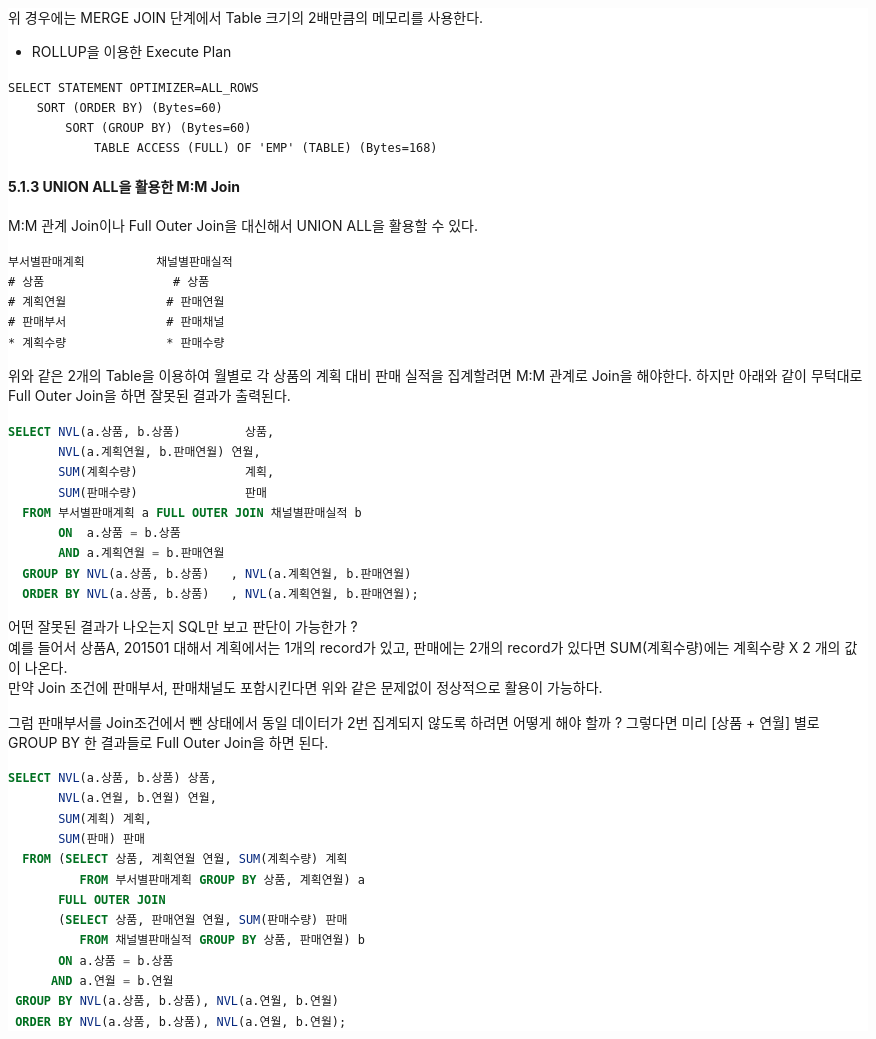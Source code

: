 위 경우에는 MERGE JOIN 단계에서 Table 크기의 2배만큼의 메모리를 사용한다.

* ROLLUP을 이용한 Execute Plan
```
SELECT STATEMENT OPTIMIZER=ALL_ROWS
    SORT (ORDER BY) (Bytes=60)
        SORT (GROUP BY) (Bytes=60)
            TABLE ACCESS (FULL) OF 'EMP' (TABLE) (Bytes=168)
```

#### 5.1.3 UNION ALL을 활용한 M:M Join

M:M 관계 Join이나 Full Outer Join을 대신해서 UNION ALL을 활용할 수 있다.

```
부서별판매계획          채널별판매실적
# 상품                  # 상품
# 계획연월              # 판매연월
# 판매부서              # 판매채널
* 계획수량              * 판매수량
```

위와 같은 2개의 Table을 이용하여 월별로 각 상품의 계획 대비 판매 실적을 집계할려면 M:M 관계로 Join을 해야한다.
하지만 아래와 같이 무턱대로 Full Outer Join을 하면 잘못된 결과가 출력된다.

```SQL
SELECT NVL(a.상품, b.상품)         상품,
       NVL(a.계획연월, b.판매연월) 연월,
       SUM(계획수량)               계획,
       SUM(판매수량)               판매
  FROM 부서별판매계획 a FULL OUTER JOIN 채널별판매실적 b
       ON  a.상품 = b.상품
       AND a.계획연월 = b.판매연월
  GROUP BY NVL(a.상품, b.상품)   , NVL(a.계획연월, b.판매연월)
  ORDER BY NVL(a.상품, b.상품)   , NVL(a.계획연월, b.판매연월);
```

어떤 잘못된 결과가 나오는지 SQL만 보고 판단이 가능한가 ?  
예를 들어서 상품A, 201501 대해서 계획에서는 1개의 record가 있고, 판매에는 2개의 record가 있다면 SUM(계획수량)에는 계획수량 X 2 개의 값이 나온다.  
만약 Join 조건에 판매부서, 판매채널도 포함시킨다면 위와 같은 문제없이 정상적으로 활용이 가능하다.  

그럼 판매부서를 Join조건에서 뺀 상태에서 동일 데이터가 2번 집계되지 않도록 하려면 어떻게 해야 할까 ?
그렇다면 미리 [상품 + 연월] 별로 GROUP BY 한 결과들로 Full Outer Join을 하면 된다.

```SQL
SELECT NVL(a.상품, b.상품) 상품,
       NVL(a.연월, b.연월) 연월,
       SUM(계획) 계획,
       SUM(판매) 판매
  FROM (SELECT 상품, 계획연월 연월, SUM(계획수량) 계획
          FROM 부서별판매계획 GROUP BY 상품, 계획연월) a
       FULL OUTER JOIN
       (SELECT 상품, 판매연월 연월, SUM(판매수량) 판매
          FROM 채널별판매실적 GROUP BY 상품, 판매연월) b
       ON a.상품 = b.상품
      AND a.연월 = b.연월
 GROUP BY NVL(a.상품, b.상품), NVL(a.연월, b.연월)
 ORDER BY NVL(a.상품, b.상품), NVL(a.연월, b.연월);
```
